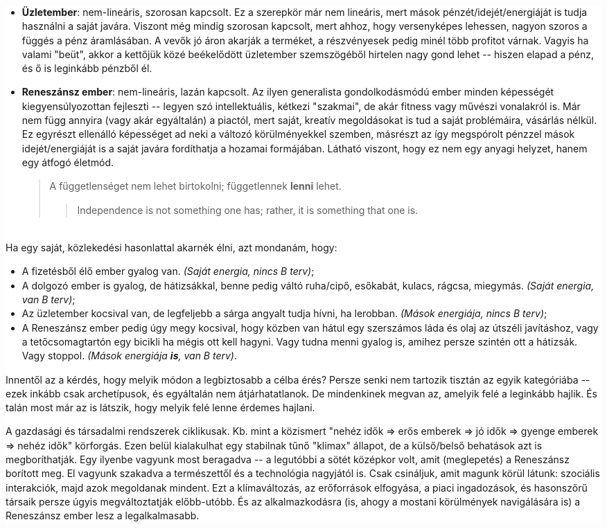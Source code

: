 - **Üzletember**: nem-lineáris, szorosan kapcsolt.
Ez a szerepkör már nem lineáris, mert mások pénzét/idejét/energiáját is tudja használni a saját javára.
Viszont még mindig szorosan kapcsolt, mert ahhoz, hogy versenyképes lehessen, nagyon szoros a függés a pénz áramlásában.
A vevők jó áron akarják a terméket, a részvényesek pedig minél több profitot várnak.
Vagyis ha valami "beüt", akkor a kettőjük közé beékelődött üzletember szemszögéből hirtelen nagy gond lehet -- hiszen elapad a pénz, és ő is leginkább pénzből él.

- **Reneszánsz ember**: nem-lineáris, lazán kapcsolt.
Az ilyen generalista gondolkodásmódú ember minden képességét kiegyensúlyozottan fejleszti -- legyen szó intellektuális, kétkezi "szakmai", de akár fitness vagy művészi vonalakról is.
Már nem függ annyira (vagy akár egyáltalán) a piactól, mert saját, kreatív megoldásokat is tud a saját problémáira, vásárlás nélkül.
Ez egyrészt ellenálló képességet ad neki a változó körülményekkel szemben, másrészt az így megspórolt pénzzel mások idejét/energiáját is a saját javára fordíthatja a hozamai formájában.
Látható viszont, hogy ez nem egy anyagi helyzet, hanem egy átfogó életmód.

    > A függetlenséget nem lehet birtokolni; függetlennek **lenni** lehet.
    > > Independence is not something one has; rather, it is something that one is.

<br />
Ha egy saját, közlekedési hasonlattal akarnék élni, azt mondanám, hogy:

- A fizetésből élő ember gyalog van. *(Saját energia, nincs B terv)*;
- A dolgozó ember is gyalog, de hátizsákkal, benne pedig váltó ruha/cipő, esőkabát, kulacs, rágcsa, miegymás. *(Saját energia, van B terv)*;
- Az üzletember kocsival van, de legfeljebb a sárga angyalt tudja hívni, ha lerobban. *(Mások energiája, nincs B terv)*;
- A Reneszánsz ember pedig úgy megy kocsival, hogy közben van hátul egy szerszámos láda és olaj az útszéli javításhoz, vagy a tetőcsomagtartón egy bicikli ha mégis ott kell hagyni. Vagy tudna menni gyalog is, amihez persze szintén ott a hátizsák. Vagy stoppol. *(Mások energiája **is**, van B terv)*.

Innentől az a kérdés, hogy melyik módon a legbiztosabb a célba érés?
Persze senki nem tartozik tisztán az egyik kategóriába -- ezek inkább csak archetípusok, és egyáltalán nem átjárhatatlanok.
De mindenkinek megvan az, amelyik felé a leginkább hajlik.
És talán most már az is látszik, hogy melyik felé lenne érdemes hajlani.

A gazdasági és társadalmi rendszerek ciklikusak.
Kb. mint a közismert "nehéz idők &#8658; erős emberek &#8658; jó idők &#8658; gyenge emberek &#8658; nehéz idők" körforgás.
Ezen belül kialakulhat egy stabilnak tűnő "klimax" állapot, de a külső/belső behatások azt is megboríthatják.
Egy ilyenbe vagyunk most beragadva -- a legutóbbi a sötét középkor volt, amit (meglepetés) a Reneszánsz borított meg.
El vagyunk szakadva a természettől és a technológia nagyjától is.
Csak csináljuk, amit magunk körül látunk: szociális interakciók, majd azok megoldanak mindent.
Ezt a klímaváltozás, az erőforrások elfogyása, a piaci ingadozások, és hasonszőrű társaik persze úgyis megváltoztatják előbb-utóbb.
És az alkalmazkodásra (is, ahogy a mostani körülmények navigálására is) a Reneszánsz ember lesz a legalkalmasabb.
